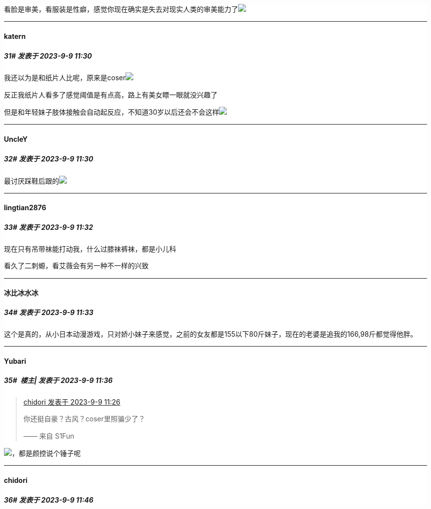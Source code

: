 看脸是审美，看服装是性癖，感觉你现在确实是失去对现实人类的审美能力了<img src="https://static.saraba1st.com/image/smiley/face2017/037.png" referrerpolicy="no-referrer">


*****

####  katern  
##### 31#       发表于 2023-9-9 11:30

我还以为是和纸片人比呢，原来是coser<img src="https://static.saraba1st.com/image/smiley/face2017/067.png" referrerpolicy="no-referrer">

反正我纸片人看多了感觉阈值是有点高，路上有美女瞟一眼就没兴趣了

但是和年轻妹子肢体接触会自动起反应，不知道30岁以后还会不会这样<img src="https://static.saraba1st.com/image/smiley/face2017/174.png" referrerpolicy="no-referrer">

*****

####  UncleY  
##### 32#       发表于 2023-9-9 11:30

最讨厌踩鞋后跟的<img src="https://static.saraba1st.com/image/smiley/face2017/001.png" referrerpolicy="no-referrer">

*****

####  lingtian2876  
##### 33#       发表于 2023-9-9 11:32

现在只有吊带袜能打动我，什么过膝袜裤袜，都是小儿科

看久了二刺螈，看艾薇会有另一种不一样的兴致

*****

####  冰比冰水冰  
##### 34#       发表于 2023-9-9 11:33

这个是真的，从小日本动漫游戏，只对娇小妹子来感觉，之前的女友都是155以下80斤妹子，现在的老婆是追我的166,98斤都觉得他胖。

*****

####  Yubari  
##### 35#         楼主| 发表于 2023-9-9 11:36

<blockquote><a href="httphttps://bbs.saraba1st.com/2b/forum.php?mod=redirect&amp;goto=findpost&amp;pid=62343825&amp;ptid=2151994" target="_blank">chidori 发表于 2023-9-9 11:26</a>

你还挺自豪？古风？coser里照骗少了？

—— 来自 S1Fun</blockquote>
<img src="https://static.saraba1st.com/image/smiley/face2017/058.png" referrerpolicy="no-referrer">，都是颜控说个锤子呢

*****

####  chidori  
##### 36#       发表于 2023-9-9 11:46
